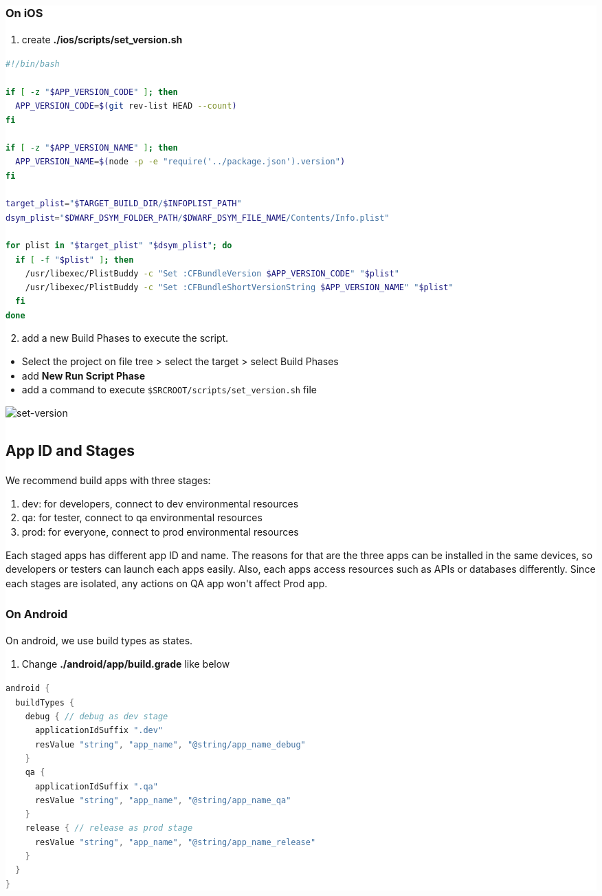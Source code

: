### On iOS
1. create **./ios/scripts/set_version.sh**
``` sh
#!/bin/bash

if [ -z "$APP_VERSION_CODE" ]; then
  APP_VERSION_CODE=$(git rev-list HEAD --count)
fi

if [ -z "$APP_VERSION_NAME" ]; then
  APP_VERSION_NAME=$(node -p -e "require('../package.json').version")
fi

target_plist="$TARGET_BUILD_DIR/$INFOPLIST_PATH"
dsym_plist="$DWARF_DSYM_FOLDER_PATH/$DWARF_DSYM_FILE_NAME/Contents/Info.plist"

for plist in "$target_plist" "$dsym_plist"; do
  if [ -f "$plist" ]; then
    /usr/libexec/PlistBuddy -c "Set :CFBundleVersion $APP_VERSION_CODE" "$plist"
    /usr/libexec/PlistBuddy -c "Set :CFBundleShortVersionString $APP_VERSION_NAME" "$plist"
  fi
done
```
2. add a new Build Phases to execute the script.

- Select the project on file tree > select the target > select Build Phases
- add **New Run Script Phase**
- add a command to execute `$SRCROOT/scripts/set_version.sh` file

![set-version](./images/ios-set-version.png)

## App ID and Stages
We recommend build apps with three stages:
1. dev: for developers, connect to dev environmental resources
2. qa: for tester, connect to qa environmental resources
3. prod: for everyone, connect to prod environmental resources

Each staged apps has different app ID and name. The reasons for that are the three apps can be installed in the same devices, so developers or testers can launch each apps easily. Also, each apps access resources such as APIs or databases differently. Since each stages are isolated, any actions on QA app won't affect Prod app.

### On Android
On android, we use build types as states.

1. Change **./android/app/build.grade** like below
``` gradle
android {
  buildTypes {
    debug { // debug as dev stage
      applicationIdSuffix ".dev"
      resValue "string", "app_name", "@string/app_name_debug"
    }
    qa {
      applicationIdSuffix ".qa"
      resValue "string", "app_name", "@string/app_name_qa"
    }
    release { // release as prod stage
      resValue "string", "app_name", "@string/app_name_release"
    }
  }
}
```